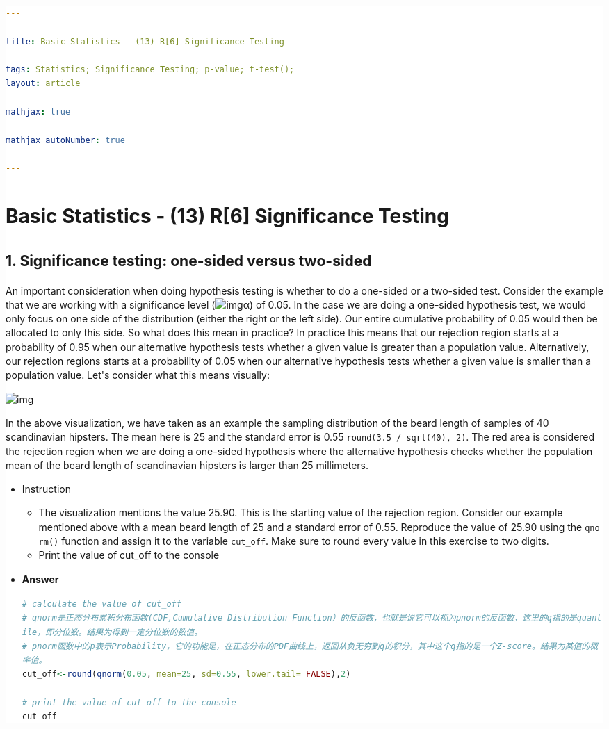 ```yaml
---

title: Basic Statistics - (13) R[6] Significance Testing

tags: Statistics; Significance Testing; p-value; t-test();
layout: article

mathjax: true

mathjax_autoNumber: true

---
```


# Basic Statistics - (13) R[6] Significance Testing



## 1.  Significance testing: one-sided versus two-sided

An important consideration when doing hypothesis testing is whether to do a one-sided or a two-sided test. Consider the example that we are working with a significance level (![img](https://cdnjs.cloudflare.com/ajax/libs/mathjax/2.7.1/fonts/HTML-CSS/TeX/png/Math/Italic/400/03B1.png?V=2.7.1)α) of 0.05. In the case we are doing a one-sided hypothesis test, we would only focus on one side of the distribution (either the right or the left side). Our entire cumulative probability of 0.05 would then be allocated to only this side. So what does this mean in practice? In practice this means that our rejection region starts at a probability of 0.95 when our alternative hypothesis tests whether a given value is greater than a population value. Alternatively, our rejection regions starts at a probability of 0.05 when our alternative hypothesis tests whether a given value is smaller than a population value. Let's consider what this means visually:

![img](https://s3.amazonaws.com/assets.datacamp.com/production/course_785/datasets/vis1.png)

In the above visualization, we have taken as an example the sampling distribution of the beard length of samples of 40 scandinavian hipsters. The mean here is 25 and the standard error is 0.55 `round(3.5 / sqrt(40), 2)`. The red area is considered the rejection region when we are doing a one-sided hypothesis where the alternative hypothesis checks whether the population mean of the beard length of scandinavian hipsters is larger than 25 millimeters.

- Instruction

  - The visualization mentions the value 25.90. This is the starting value of the rejection region. Consider our example mentioned above with a mean beard length of 25 and a standard error of 0.55. Reproduce the value of 25.90 using the `qnorm()` function and assign it to the variable `cut_off`. Make sure to round every value in this exercise to two digits.
  - Print the value of cut_off to the console
  
- **Answer**

  ```R
  # calculate the value of cut_off
  # qnorm是正态分布累积分布函数(CDF,Cumulative Distribution Function）的反函数，也就是说它可以视为pnorm的反函数，这里的q指的是quantile，即分位数。结果为得到一定分位数的数值。
  # pnorm函数中的p表示Probability，它的功能是，在正态分布的PDF曲线上，返回从负无穷到q的积分，其中这个q指的是一个Z-score。结果为某值的概率值。
  cut_off<-round(qnorm(0.05, mean=25, sd=0.55, lower.tail= FALSE),2)
  
  # print the value of cut_off to the console
  cut_off
  
  ```
  